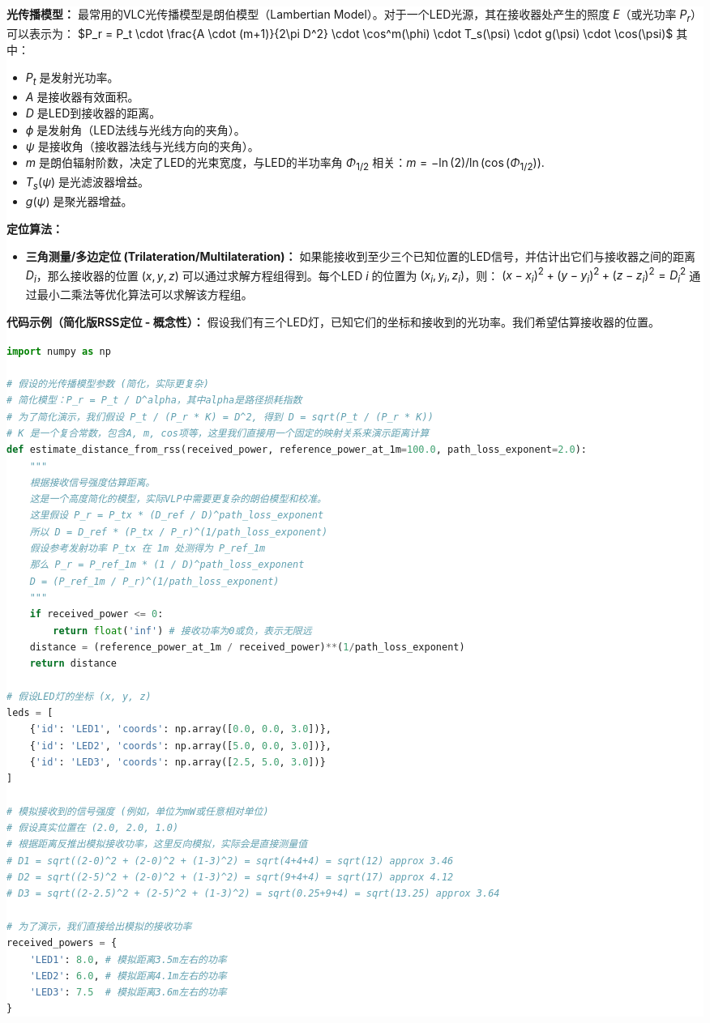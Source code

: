**光传播模型：** 最常用的VLC光传播模型是朗伯模型（Lambertian Model）。对于一个LED光源，其在接收器处产生的照度 $E$（或光功率 $P_r$）可以表示为：
$P_r = P_t \cdot \frac{A \cdot (m+1)}{2\pi D^2} \cdot \cos^m(\phi) \cdot T_s(\psi) \cdot g(\psi) \cdot \cos(\psi)$
其中：
*   $P_t$ 是发射光功率。
*   $A$ 是接收器有效面积。
*   $D$ 是LED到接收器的距离。
*   $\phi$ 是发射角（LED法线与光线方向的夹角）。
*   $\psi$ 是接收角（接收器法线与光线方向的夹角）。
*   $m$ 是朗伯辐射阶数，决定了LED的光束宽度，与LED的半功率角 $\Phi_{1/2}$ 相关：$m = -\ln(2) / \ln(\cos(\Phi_{1/2}))$.
*   $T_s(\psi)$ 是光滤波器增益。
*   $g(\psi)$ 是聚光器增益。

**定位算法：**
*   **三角测量/多边定位 (Trilateration/Multilateration)：** 如果能接收到至少三个已知位置的LED信号，并估计出它们与接收器之间的距离 $D_i$，那么接收器的位置 $(x, y, z)$ 可以通过求解方程组得到。每个LED $i$ 的位置为 $(x_i, y_i, z_i)$，则：
    $(x - x_i)^2 + (y - y_i)^2 + (z - z_i)^2 = D_i^2$
    通过最小二乘法等优化算法可以求解该方程组。

**代码示例（简化版RSS定位 - 概念性）：**
假设我们有三个LED灯，已知它们的坐标和接收到的光功率。我们希望估算接收器的位置。

```python
import numpy as np

# 假设的光传播模型参数 (简化，实际更复杂)
# 简化模型：P_r = P_t / D^alpha，其中alpha是路径损耗指数
# 为了简化演示，我们假设 P_t / (P_r * K) = D^2, 得到 D = sqrt(P_t / (P_r * K))
# K 是一个复合常数，包含A, m, cos项等，这里我们直接用一个固定的映射关系来演示距离计算
def estimate_distance_from_rss(received_power, reference_power_at_1m=100.0, path_loss_exponent=2.0):
    """
    根据接收信号强度估算距离。
    这是一个高度简化的模型，实际VLP中需要更复杂的朗伯模型和校准。
    这里假设 P_r = P_tx * (D_ref / D)^path_loss_exponent
    所以 D = D_ref * (P_tx / P_r)^(1/path_loss_exponent)
    假设参考发射功率 P_tx 在 1m 处测得为 P_ref_1m
    那么 P_r = P_ref_1m * (1 / D)^path_loss_exponent
    D = (P_ref_1m / P_r)^(1/path_loss_exponent)
    """
    if received_power <= 0:
        return float('inf') # 接收功率为0或负，表示无限远
    distance = (reference_power_at_1m / received_power)**(1/path_loss_exponent)
    return distance

# 假设LED灯的坐标 (x, y, z)
leds = [
    {'id': 'LED1', 'coords': np.array([0.0, 0.0, 3.0])},
    {'id': 'LED2', 'coords': np.array([5.0, 0.0, 3.0])},
    {'id': 'LED3', 'coords': np.array([2.5, 5.0, 3.0])}
]

# 模拟接收到的信号强度 (例如，单位为mW或任意相对单位)
# 假设真实位置在 (2.0, 2.0, 1.0)
# 根据距离反推出模拟接收功率，这里反向模拟，实际会是直接测量值
# D1 = sqrt((2-0)^2 + (2-0)^2 + (1-3)^2) = sqrt(4+4+4) = sqrt(12) approx 3.46
# D2 = sqrt((2-5)^2 + (2-0)^2 + (1-3)^2) = sqrt(9+4+4) = sqrt(17) approx 4.12
# D3 = sqrt((2-2.5)^2 + (2-5)^2 + (1-3)^2) = sqrt(0.25+9+4) = sqrt(13.25) approx 3.64

# 为了演示，我们直接给出模拟的接收功率
received_powers = {
    'LED1': 8.0, # 模拟距离3.5m左右的功率
    'LED2': 6.0, # 模拟距离4.1m左右的功率
    'LED3': 7.5  # 模拟距离3.6m左右的功率
}
```